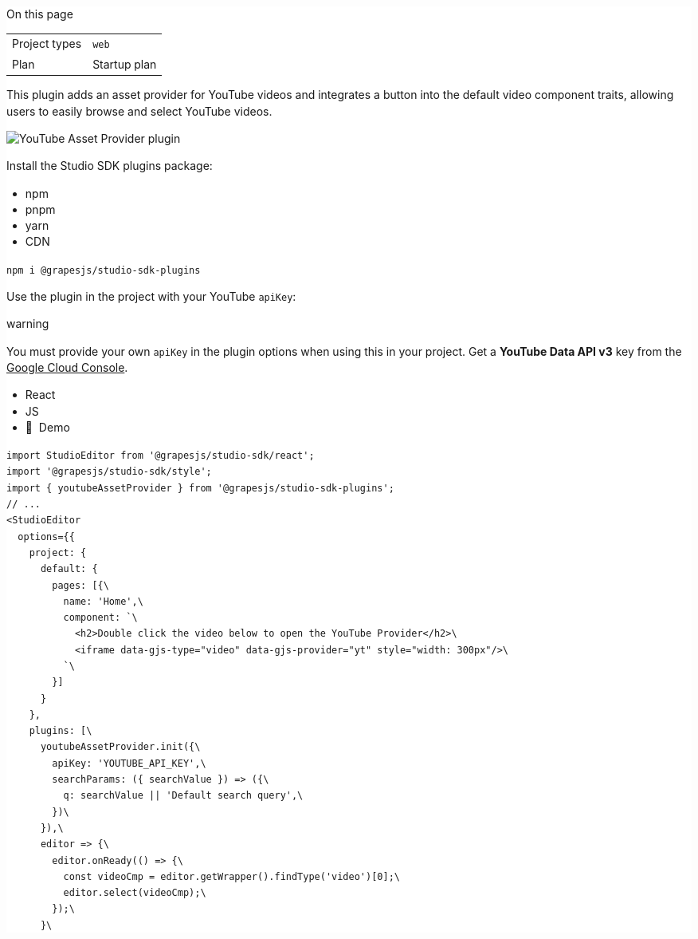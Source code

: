 On this page

|     |     |
| --- | --- |
| Project types | `web` |
| Plan | Startup plan |

This plugin adds an asset provider for YouTube videos and integrates a button into the default video component traits, allowing users to easily browse and select YouTube videos.

![YouTube Asset Provider plugin](https://app.grapesjs.com/docs-sdk/assets/images/youtube-asset-provider-plugin-fd4d55ac13caa583a2b38720c57034fa.png)

Install the Studio SDK plugins package:

- npm
- pnpm
- yarn
- CDN

```codeBlockLines_AdAo
npm i @grapesjs/studio-sdk-plugins

```

Use the plugin in the project with your YouTube `apiKey`:

warning

You must provide your own `apiKey` in the plugin options when using this in your project.
Get a **YouTube Data API v3** key from the [Google Cloud Console](https://console.cloud.google.com/apis/library/browse?q=youtube).

- React
- JS
- 🍇  Demo

```codeBlockLines_AdAo
import StudioEditor from '@grapesjs/studio-sdk/react';
import '@grapesjs/studio-sdk/style';
import { youtubeAssetProvider } from '@grapesjs/studio-sdk-plugins';
// ...
<StudioEditor
  options={{
    project: {
      default: {
        pages: [{\
          name: 'Home',\
          component: `\
            <h2>Double click the video below to open the YouTube Provider</h2>\
            <iframe data-gjs-type="video" data-gjs-provider="yt" style="width: 300px"/>\
          `\
        }]
      }
    },
    plugins: [\
      youtubeAssetProvider.init({\
        apiKey: 'YOUTUBE_API_KEY',\
        searchParams: ({ searchValue }) => ({\
          q: searchValue || 'Default search query',\
        })\
      }),\
      editor => {\
        editor.onReady(() => {\
          const videoCmp = editor.getWrapper().findType('video')[0];\
          editor.select(videoCmp);\
        });\
      }\
```
